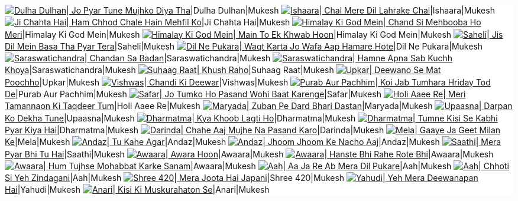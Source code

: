 [![Dulha Dulhan](https://i.ytimg.com/vi/TDmoZhHbE80/default.jpg)](https://youtu.be/TDmoZhHbE80)|[ Jo Pyar Tune Mujhko Diya Tha](https://youtu.be/TDmoZhHbE80)|Dulha Dulhan|Mukesh
[![Ishaara](https://i.ytimg.com/vi/8sWGx0zS7Xs/default.jpg)](https://youtu.be/8sWGx0zS7Xs)|[ Chal Mere Dil Lahrake Chal](https://youtu.be/8sWGx0zS7Xs)|Ishaara|Mukesh
[![Ji Chahta Hai](https://i.ytimg.com/vi/1ojEVF7cQko/default.jpg)](https://youtu.be/1ojEVF7cQko)|[ Ham Chhod Chale Hain Mehfil Ko](https://youtu.be/1ojEVF7cQko)|Ji Chahta Hai|Mukesh
[![Himalay Ki God Mein](https://i.ytimg.com/vi/rC3YF9rH3Kw/default.jpg)](https://youtu.be/rC3YF9rH3Kw)|[ Chand Si Mehbooba Ho Meri](https://youtu.be/rC3YF9rH3Kw)|Himalay Ki God Mein|Mukesh
[![Himalay Ki God Mein](https://i.ytimg.com/vi/s_jJgXflpUg/default.jpg)](https://youtu.be/s_jJgXflpUg)|[ Main To Ek Khwab Hoon](https://youtu.be/s_jJgXflpUg)|Himalay Ki God Mein|Mukesh
[![Saheli](https://i.ytimg.com/vi/T3OksPT-jiQ/default.jpg)](https://youtu.be/T3OksPT-jiQ)|[ Jis Dil Mein Basa Tha Pyar Tera](https://youtu.be/T3OksPT-jiQ)|Saheli|Mukesh
[![Dil Ne Pukara](https://i.ytimg.com/vi/K06GEUtCzcQ/default.jpg)](https://youtu.be/K06GEUtCzcQ)|[ Waqt Karta Jo Wafa Aap Hamare Hote](https://youtu.be/K06GEUtCzcQ)|Dil Ne Pukara|Mukesh
[![Saraswatichandra](https://i.ytimg.com/vi/O_ZFtaonBPQ/default.jpg)](https://youtu.be/O_ZFtaonBPQ)|[ Chandan Sa Badan](https://youtu.be/O_ZFtaonBPQ)|Saraswatichandra|Mukesh
[![Saraswatichandra](https://i.ytimg.com/vi/QYk5VUScbkw/default.jpg)](https://youtu.be/QYk5VUScbkw)|[ Hamne Apna Sab Kuchh Khoya](https://youtu.be/QYk5VUScbkw)|Saraswatichandra|Mukesh
[![Suhaag Raat](https://i.ytimg.com/vi/GVOt4V2PCUM/default.jpg)](https://youtu.be/GVOt4V2PCUM)|[ Khush Raho](https://youtu.be/GVOt4V2PCUM)|Suhaag Raat|Mukesh
[![Upkar](https://i.ytimg.com/vi/7eEgZkaBcfo/default.jpg)](https://youtu.be/7eEgZkaBcfo)|[ Deewano Se Mat Poochho](https://youtu.be/7eEgZkaBcfo)|Upkar|Mukesh
[![Vishwas](https://i.ytimg.com/vi/HoxWWV6RpH0/default.jpg)](https://youtu.be/HoxWWV6RpH0)|[ Chandi Ki Deewar](https://youtu.be/HoxWWV6RpH0)|Vishwas|Mukesh
[![Purab Aur Pachhim](https://i.ytimg.com/vi/-LPX6PzAWUQ/default.jpg)](https://youtu.be/-LPX6PzAWUQ)|[ Koi Jab Tumhara Hriday Tod De](https://youtu.be/-LPX6PzAWUQ)|Purab Aur Pachhim|Mukesh
[![Safar](https://i.ytimg.com/vi/Cg8753MS35o/default.jpg)](https://youtu.be/Cg8753MS35o)|[ Jo Tumko Ho Pasand Wohi Baat Karenge](https://youtu.be/Cg8753MS35o)|Safar|Mukesh
[![Holi Aaee Re](https://i.ytimg.com/vi/Na3UzweksNg/default.jpg)](https://youtu.be/Na3UzweksNg)|[ Meri Tamannaon Ki Taqdeer Tum](https://youtu.be/Na3UzweksNg)|Holi Aaee Re|Mukesh
[![Maryada](https://i.ytimg.com/vi/aqwXLAZSLHc/default.jpg)](https://youtu.be/aqwXLAZSLHc)|[ Zuban Pe Dard Bhari Dastan](https://youtu.be/aqwXLAZSLHc)|Maryada|Mukesh
[![Upaasna](https://i.ytimg.com/vi/hxozHNknYxY/default.jpg)](https://youtu.be/hxozHNknYxY)|[ Darpan Ko Dekha Tune](https://youtu.be/hxozHNknYxY)|Upaasna|Mukesh
[![Dharmatma](https://i.ytimg.com/vi/LFYu3gxF07c/default.jpg)](https://youtu.be/LFYu3gxF07c)|[ Kya Khoob Lagti Ho](https://youtu.be/LFYu3gxF07c)|Dharmatma|Mukesh
[![Dharmatma](https://i.ytimg.com/vi/_ahaILdRJpE/default.jpg)](https://youtu.be/_ahaILdRJpE)|[ Tumne Kisi Se Kabhi Pyar Kiya Hai](https://youtu.be/_ahaILdRJpE)|Dharmatma|Mukesh
[![Darinda](https://i.ytimg.com/vi/xKxkiDsnOl4/default.jpg)](https://youtu.be/xKxkiDsnOl4)|[ Chahe Aaj Mujhe Na Pasand Karo](https://youtu.be/xKxkiDsnOl4)|Darinda|Mukesh
[![Mela](https://i.ytimg.com/vi/ndKpCMiIwYk/default.jpg)](https://youtu.be/ndKpCMiIwYk)|[ Gaaye Ja Geet Milan Ke](https://youtu.be/ndKpCMiIwYk)|Mela|Mukesh
[![Andaz](https://i.ytimg.com/vi/emuDkBWbibI/default.jpg)](https://youtu.be/emuDkBWbibI)|[ Tu Kahe Agar](https://youtu.be/emuDkBWbibI)|Andaz|Mukesh
[![Andaz](https://i.ytimg.com/vi/k7aWtLcTaT4/default.jpg)](https://youtu.be/k7aWtLcTaT4)|[ Jhoom Jhoom Ke Nacho Aaj](https://youtu.be/k7aWtLcTaT4)|Andaz|Mukesh
[![Saathi](https://i.ytimg.com/vi/P19QE9BuWts/default.jpg)](https://youtu.be/P19QE9BuWts)|[ Mera Pyar Bhi Tu Hai](https://youtu.be/P19QE9BuWts)|Saathi|Mukesh
[![Awaara](https://i.ytimg.com/vi/VY1pWTek2sY/default.jpg)](https://youtu.be/VY1pWTek2sY)|[ Awara Hoon](https://youtu.be/VY1pWTek2sY)|Awaara|Mukesh
[![Awaara](https://i.ytimg.com/vi/0-HTqxV6MGY/default.jpg)](https://youtu.be/0-HTqxV6MGY)|[ Hanste Bhi Rahe Rote Bhi](https://youtu.be/0-HTqxV6MGY)|Awaara|Mukesh
[![Awaara](https://i.ytimg.com/vi/3B1cHCER4sg/default.jpg)](https://youtu.be/3B1cHCER4sg)|[ Hum Tujhse Mohabbat Karke Sanam](https://youtu.be/3B1cHCER4sg)|Awaara|Mukesh
[![Aah](https://i.ytimg.com/vi/sver9O8K3t8/default.jpg)](https://youtu.be/sver9O8K3t8)|[ Aa Ja Re Ab Mera Dil Pukare](https://youtu.be/sver9O8K3t8)|Aah|Mukesh
[![Aah](https://i.ytimg.com/vi/luxhUeR5izI/default.jpg)](https://youtu.be/luxhUeR5izI)|[ Chhoti Si Yeh Zindagani](https://youtu.be/luxhUeR5izI)|Aah|Mukesh
[![Shree 420](https://i.ytimg.com/vi/5wjGc1zGWBc/default.jpg)](https://youtu.be/5wjGc1zGWBc)|[ Mera Joota Hai Japani](https://youtu.be/5wjGc1zGWBc)|Shree 420|Mukesh
[![Yahudi](https://i.ytimg.com/vi/jBxDcoFVdVQ/default.jpg)](https://youtu.be/jBxDcoFVdVQ)|[ Yeh Mera Deewanapan Hai](https://youtu.be/jBxDcoFVdVQ)|Yahudi|Mukesh
[![Anari](https://i.ytimg.com/vi/69pPYkGiEAQ/default.jpg)](https://youtu.be/69pPYkGiEAQ)|[ Kisi Ki Muskurahaton Se](https://youtu.be/69pPYkGiEAQ)|Anari|Mukesh